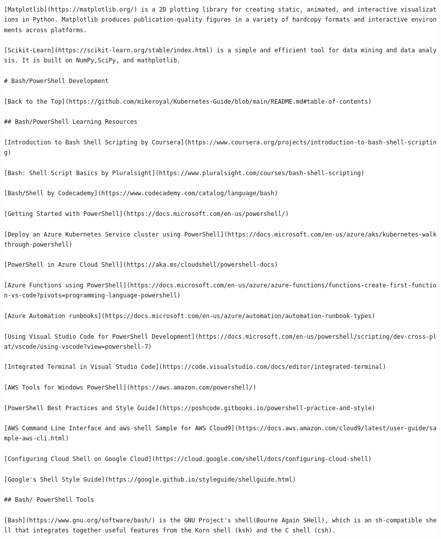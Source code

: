   ```
[Matplotlib](https://matplotlib.org/) is a 2D plotting library for creating static, animated, and interactive visualizations in Python. Matplotlib produces publication-quality figures in a variety of hardcopy formats and interactive environments across platforms.

[Scikit-Learn](https://scikit-learn.org/stable/index.html) is a simple and efficient tool for data mining and data analysis. It is built on NumPy,SciPy, and mathplotlib.

# Bash/PowerShell Development

[Back to the Top](https://github.com/mikeroyal/Kubernetes-Guide/blob/main/README.md#table-of-contents)

## Bash/PowerShell Learning Resources

[Introduction to Bash Shell Scripting by Coursera](https://www.coursera.org/projects/introduction-to-bash-shell-scripting)

[Bash: Shell Script Basics by Pluralsight](https://www.pluralsight.com/courses/bash-shell-scripting)

[Bash/Shell by Codecademy](https://www.codecademy.com/catalog/language/bash)

[Getting Started with PowerShell](https://docs.microsoft.com/en-us/powershell/)

[Deploy an Azure Kubernetes Service cluster using PowerShell](https://docs.microsoft.com/en-us/azure/aks/kubernetes-walkthrough-powershell)

[PowerShell in Azure Cloud Shell](https://aka.ms/cloudshell/powershell-docs)

[Azure Functions using PowerShell](https://docs.microsoft.com/en-us/azure/azure-functions/functions-create-first-function-vs-code?pivots=programming-language-powershell)

[Azure Automation runbooks](https://docs.microsoft.com/en-us/azure/automation/automation-runbook-types)

[Using Visual Studio Code for PowerShell Development](https://docs.microsoft.com/en-us/powershell/scripting/dev-cross-plat/vscode/using-vscode?view=powershell-7)

[Integrated Terminal in Visual Studio Code](https://code.visualstudio.com/docs/editor/integrated-terminal)

[AWS Tools for Windows PowerShell](https://aws.amazon.com/powershell/)

[PowerShell Best Practices and Style Guide](https://poshcode.gitbooks.io/powershell-practice-and-style)

[AWS Command Line Interface and aws-shell Sample for AWS Cloud9](https://docs.aws.amazon.com/cloud9/latest/user-guide/sample-aws-cli.html)

[Configuring Cloud Shell on Google Cloud](https://cloud.google.com/shell/docs/configuring-cloud-shell)

[Google's Shell Style Guide](https://google.github.io/styleguide/shellguide.html)

## Bash/ PowerShell Tools

[Bash](https://www.gnu.org/software/bash/) is the GNU Project's shell(Bourne Again SHell), which is an sh-compatible shell that integrates together useful features from the Korn shell (ksh) and the C shell (csh).

  ```